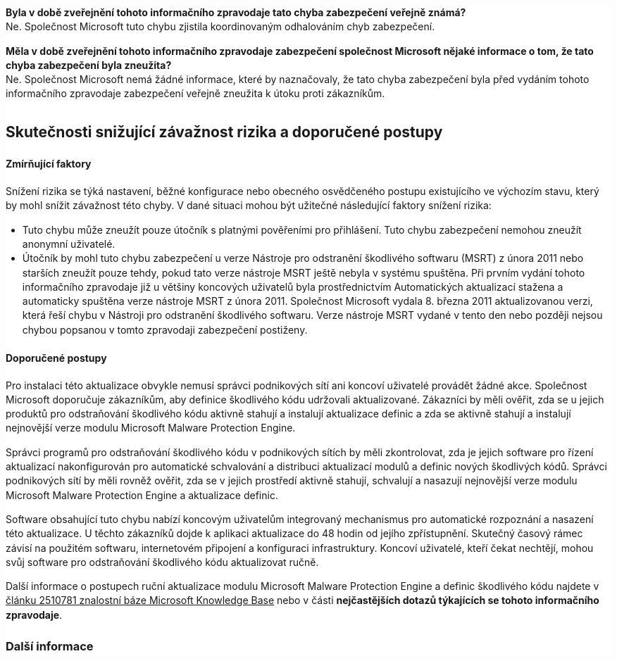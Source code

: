 **Byla v době zveřejnění tohoto informačního zpravodaje tato chyba zabezpečení veřejně známá?**  
Ne. Společnost Microsoft tuto chybu zjistila koordinovaným odhalováním chyb zabezpečení.
  
**Měla v době zveřejnění tohoto informačního zpravodaje zabezpečení společnost Microsoft nějaké informace o tom, že tato chyba zabezpečení byla zneužita?**  
Ne. Společnost Microsoft nemá žádné informace, které by naznačovaly, že tato chyba zabezpečení byla před vydáním tohoto informačního zpravodaje zabezpečení veřejně zneužita k útoku proti zákazníkům.
  
Skutečnosti snižující závažnost rizika a doporučené postupy  
-----------------------------------------------------------
  
<span></span>  
#### Zmírňující faktory
  
Snížení rizika se týká nastavení, běžné konfigurace nebo obecného osvědčeného postupu existujícího ve výchozím stavu, který by mohl snížit závažnost této chyby. V dané situaci mohou být užitečné následující faktory snížení rizika:
  
-   Tuto chybu může zneužít pouze útočník s platnými pověřeními pro přihlášení. Tuto chybu zabezpečení nemohou zneužít anonymní uživatelé.  
-   Útočník by mohl tuto chybu zabezpečení u verze Nástroje pro odstranění škodlivého softwaru (MSRT) z února 2011 nebo starších zneužít pouze tehdy, pokud tato verze nástroje MSRT ještě nebyla v systému spuštěna. Při prvním vydání tohoto informačního zpravodaje již u většiny koncových uživatelů byla prostřednictvím Automatických aktualizací stažena a automaticky spuštěna verze nástroje MSRT z února 2011. Společnost Microsoft vydala 8. března 2011 aktualizovanou verzi, která řeší chybu v Nástroji pro odstranění škodlivého softwaru. Verze nástroje MSRT vydané v tento den nebo později nejsou chybou popsanou v tomto zpravodaji zabezpečení postiženy.
  
#### Doporučené postupy
  
Pro instalaci této aktualizace obvykle nemusí správci podnikových sítí ani koncoví uživatelé provádět žádné akce. Společnost Microsoft doporučuje zákazníkům, aby definice škodlivého kódu udržovali aktualizované. Zákazníci by měli ověřit, zda se u jejich produktů pro odstraňování škodlivého kódu aktivně stahují a instalují aktualizace definic a zda se aktivně stahují a instalují nejnovější verze modulu Microsoft Malware Protection Engine.
  
Správci programů pro odstraňování škodlivého kódu v podnikových sítích by měli zkontrolovat, zda je jejich software pro řízení aktualizací nakonfigurován pro automatické schvalování a distribuci aktualizací modulů a definic nových škodlivých kódů. Správci podnikových sítí by měli rovněž ověřit, zda se v jejich prostředí aktivně stahují, schvalují a nasazují nejnovější verze modulu Microsoft Malware Protection Engine a aktualizace definic.
  
Software obsahující tuto chybu nabízí koncovým uživatelům integrovaný mechanismus pro automatické rozpoznání a nasazení této aktualizace. U těchto zákazníků dojde k aplikaci aktualizace do 48 hodin od jejího zpřístupnění. Skutečný časový rámec závisí na použitém softwaru, internetovém připojení a konfiguraci infrastruktury. Koncoví uživatelé, kteří čekat nechtějí, mohou svůj software pro odstraňování škodlivého kódu aktualizovat ručně.
  
Další informace o postupech ruční aktualizace modulu Microsoft Malware Protection Engine a definic škodlivého kódu najdete v [článku 2510781 znalostní báze Microsoft Knowledge Base](http://support.microsoft.com/kb/2510781) nebo v části **nejčastějších dotazů týkajících se tohoto informačního zpravodaje**.
  
### Další informace
  